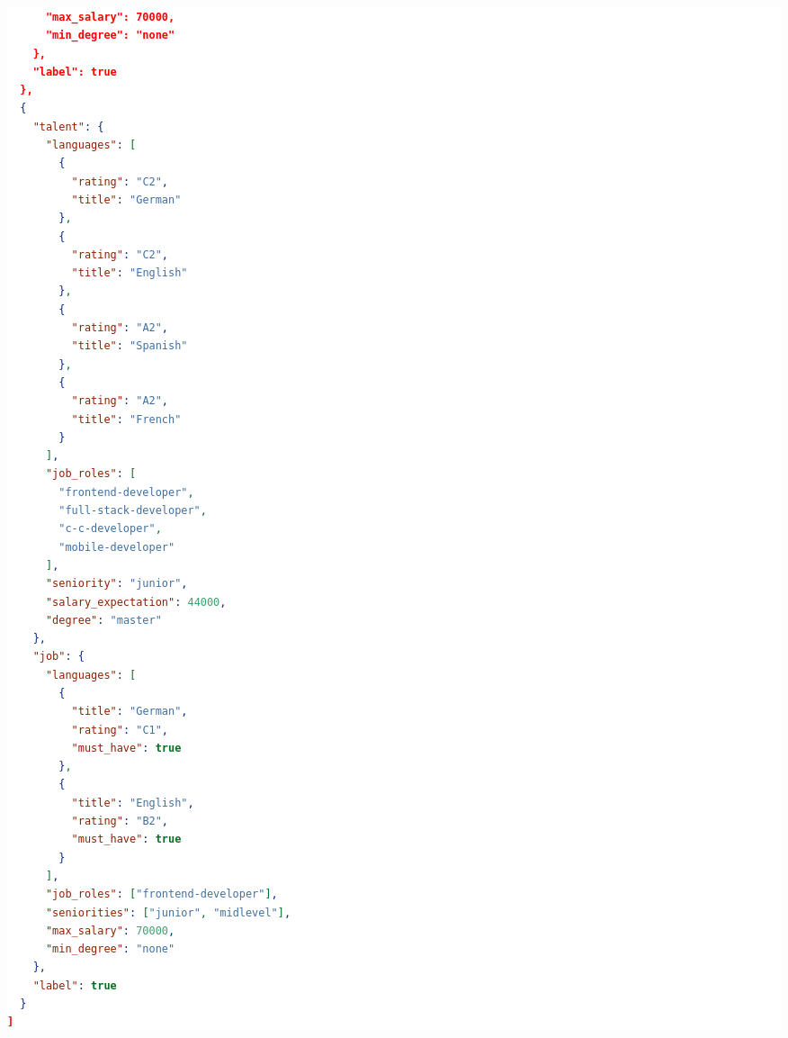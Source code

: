 ```json
      "max_salary": 70000,
      "min_degree": "none"
    },
    "label": true
  },
  {
    "talent": {
      "languages": [
        {
          "rating": "C2",
          "title": "German"
        },
        {
          "rating": "C2",
          "title": "English"
        },
        {
          "rating": "A2",
          "title": "Spanish"
        },
        {
          "rating": "A2",
          "title": "French"
        }
      ],
      "job_roles": [
        "frontend-developer",
        "full-stack-developer",
        "c-c-developer",
        "mobile-developer"
      ],
      "seniority": "junior",
      "salary_expectation": 44000,
      "degree": "master"
    },
    "job": {
      "languages": [
        {
          "title": "German",
          "rating": "C1",
          "must_have": true
        },
        {
          "title": "English",
          "rating": "B2",
          "must_have": true
        }
      ],
      "job_roles": ["frontend-developer"],
      "seniorities": ["junior", "midlevel"],
      "max_salary": 70000,
      "min_degree": "none"
    },
    "label": true
  }
]
```
